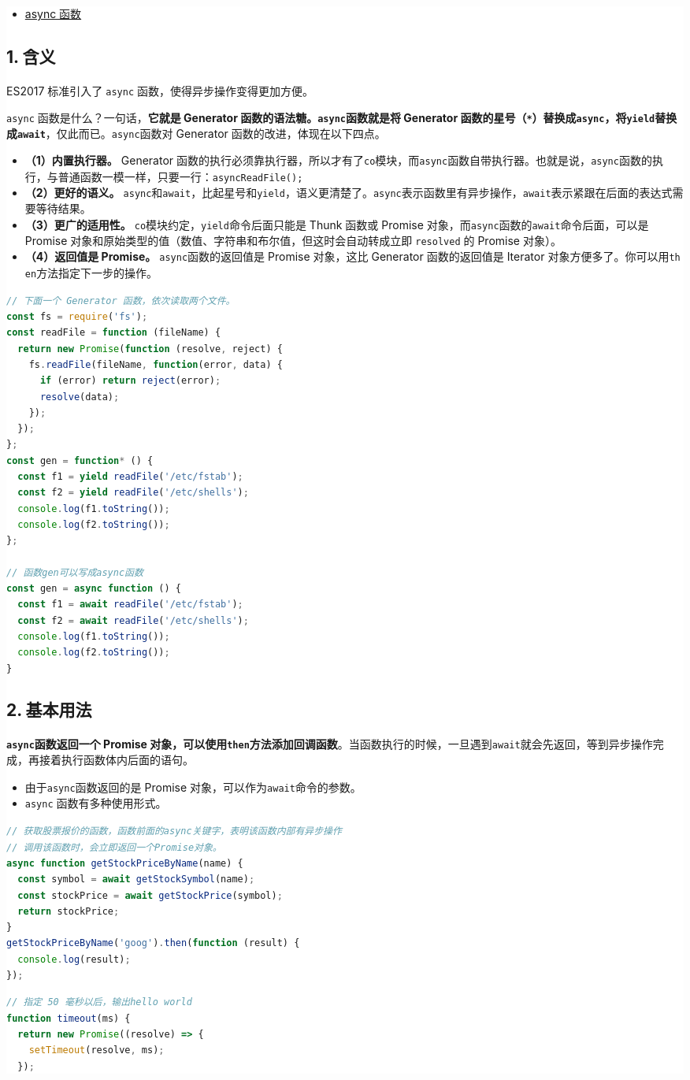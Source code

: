 - [async 函数](https://wangdoc.com/es6/async.html)

## 1. 含义
ES2017 标准引入了 `async` 函数，使得异步操作变得更加方便。

`async` 函数是什么？一句话，**它就是 Generator 函数的语法糖。`async`函数就是将 Generator 函数的星号（`*`）替换成`async`，将`yield`替换成`await`**，仅此而已。`async`函数对 Generator 函数的改进，体现在以下四点。
- **（1）内置执行器。** Generator 函数的执行必须靠执行器，所以才有了`co`模块，而`async`函数自带执行器。也就是说，`async`函数的执行，与普通函数一模一样，只要一行：`asyncReadFile();`
- **（2）更好的语义。** `async`和`await`，比起星号和`yield`，语义更清楚了。`async`表示函数里有异步操作，`await`表示紧跟在后面的表达式需要等待结果。
- **（3）更广的适用性。** `co`模块约定，`yield`命令后面只能是 Thunk 函数或 Promise 对象，而`async`函数的`await`命令后面，可以是 Promise 对象和原始类型的值（数值、字符串和布尔值，但这时会自动转成立即 `resolved` 的 Promise 对象）。
- **（4）返回值是 Promise。** `async`函数的返回值是 Promise 对象，这比 Generator 函数的返回值是 Iterator 对象方便多了。你可以用`then`方法指定下一步的操作。

```js
// 下面一个 Generator 函数，依次读取两个文件。
const fs = require('fs');
const readFile = function (fileName) {
  return new Promise(function (resolve, reject) {
    fs.readFile(fileName, function(error, data) {
      if (error) return reject(error);
      resolve(data);
    });
  });
};
const gen = function* () {
  const f1 = yield readFile('/etc/fstab');
  const f2 = yield readFile('/etc/shells');
  console.log(f1.toString());
  console.log(f2.toString());
};

// 函数gen可以写成async函数
const gen = async function () {
  const f1 = await readFile('/etc/fstab');
  const f2 = await readFile('/etc/shells');
  console.log(f1.toString());
  console.log(f2.toString());
}
```

## 2. 基本用法

**`async`函数返回一个 Promise 对象，可以使用`then`方法添加回调函数**。当函数执行的时候，一旦遇到`await`就会先返回，等到异步操作完成，再接着执行函数体内后面的语句。
- 由于`async`函数返回的是 Promise 对象，可以作为`await`命令的参数。
- `async` 函数有多种使用形式。
```js
// 获取股票报价的函数，函数前面的async关键字，表明该函数内部有异步操作
// 调用该函数时，会立即返回一个Promise对象。
async function getStockPriceByName(name) {
  const symbol = await getStockSymbol(name);
  const stockPrice = await getStockPrice(symbol);
  return stockPrice;
}
getStockPriceByName('goog').then(function (result) {
  console.log(result);
});
```
```js
// 指定 50 毫秒以后，输出hello world
function timeout(ms) {
  return new Promise((resolve) => {
    setTimeout(resolve, ms);
  });
```